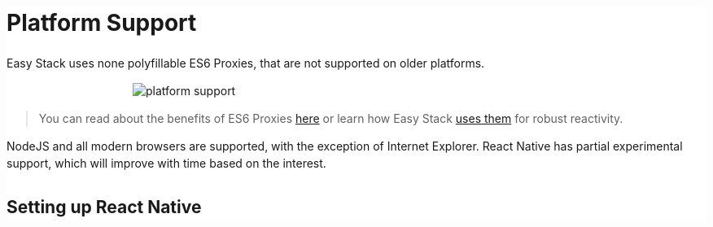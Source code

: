 # Platform Support

Easy Stack uses none polyfillable ES6 Proxies, that are not supported on older platforms.

<img src="/assets/platform_support.png" alt="platform support" style="display: block; width: 100%; max-width: 550px; margin: 10px auto;"/>

> You can read about the benefits of ES6 Proxies [here]() or learn how Easy Stack [uses them]() for robust reactivity.

NodeJS and all modern browsers are supported, with the exception of Internet Explorer. React Native has partial experimental support, which will improve with time based on the interest.

## Setting up React Native
